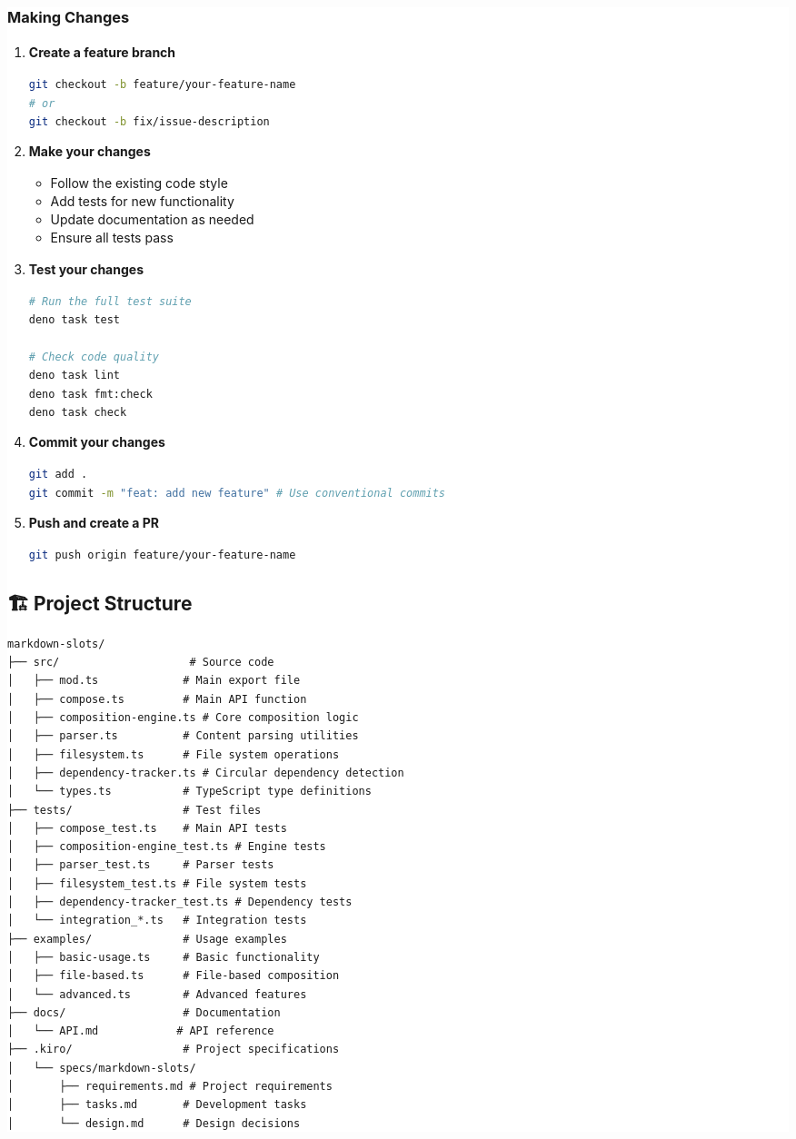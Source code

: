 ### Making Changes

1. **Create a feature branch**
   ```bash
   git checkout -b feature/your-feature-name
   # or
   git checkout -b fix/issue-description
   ```

2. **Make your changes**
   - Follow the existing code style
   - Add tests for new functionality
   - Update documentation as needed
   - Ensure all tests pass

3. **Test your changes**
   ```bash
   # Run the full test suite
   deno task test

   # Check code quality
   deno task lint
   deno task fmt:check
   deno task check
   ```

4. **Commit your changes**
   ```bash
   git add .
   git commit -m "feat: add new feature" # Use conventional commits
   ```

5. **Push and create a PR**
   ```bash
   git push origin feature/your-feature-name
   ```

## 🏗️ Project Structure

```
markdown-slots/
├── src/                    # Source code
│   ├── mod.ts             # Main export file
│   ├── compose.ts         # Main API function
│   ├── composition-engine.ts # Core composition logic
│   ├── parser.ts          # Content parsing utilities
│   ├── filesystem.ts      # File system operations
│   ├── dependency-tracker.ts # Circular dependency detection
│   └── types.ts           # TypeScript type definitions
├── tests/                 # Test files
│   ├── compose_test.ts    # Main API tests
│   ├── composition-engine_test.ts # Engine tests
│   ├── parser_test.ts     # Parser tests
│   ├── filesystem_test.ts # File system tests
│   ├── dependency-tracker_test.ts # Dependency tests
│   └── integration_*.ts   # Integration tests
├── examples/              # Usage examples
│   ├── basic-usage.ts     # Basic functionality
│   ├── file-based.ts      # File-based composition
│   └── advanced.ts        # Advanced features
├── docs/                  # Documentation
│   └── API.md            # API reference
├── .kiro/                 # Project specifications
│   └── specs/markdown-slots/
│       ├── requirements.md # Project requirements
│       ├── tasks.md       # Development tasks
│       └── design.md      # Design decisions
```